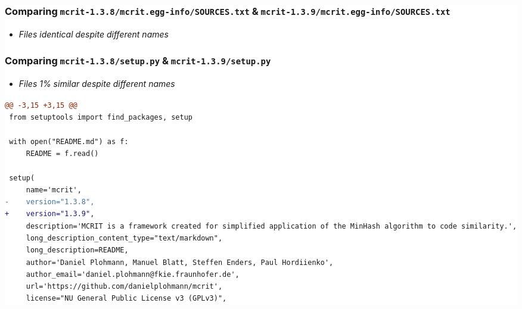 ### Comparing `mcrit-1.3.8/mcrit.egg-info/SOURCES.txt` & `mcrit-1.3.9/mcrit.egg-info/SOURCES.txt`

 * *Files identical despite different names*

### Comparing `mcrit-1.3.8/setup.py` & `mcrit-1.3.9/setup.py`

 * *Files 1% similar despite different names*

```diff
@@ -3,15 +3,15 @@
 from setuptools import find_packages, setup
 
 with open("README.md") as f:
     README = f.read()
 
 setup(
     name='mcrit',
-    version="1.3.8",
+    version="1.3.9",
     description='MCRIT is a framework created for simplified application of the MinHash algorithm to code similarity.',
     long_description_content_type="text/markdown",
     long_description=README,
     author='Daniel Plohmann, Manuel Blatt, Steffen Enders, Paul Hordiienko',
     author_email='daniel.plohmann@fkie.fraunhofer.de',
     url='https://github.com/danielplohmann/mcrit',
     license="NU General Public License v3 (GPLv3)",
```

